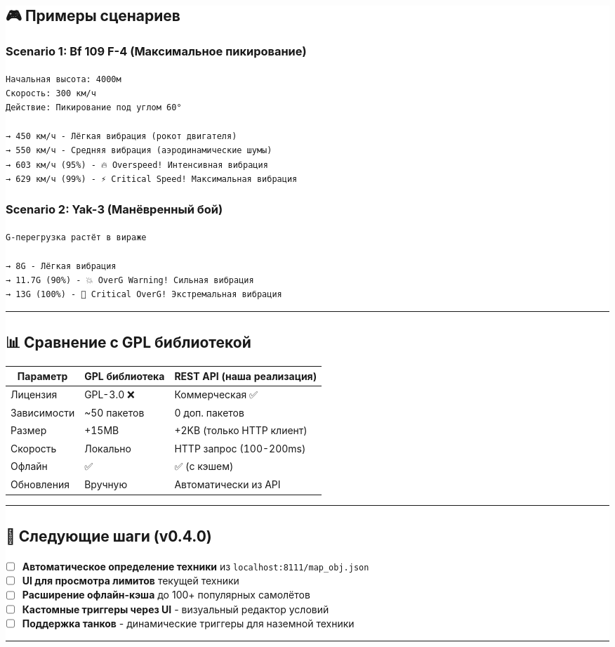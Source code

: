 
## 🎮 Примеры сценариев

### Scenario 1: Bf 109 F-4 (Максимальное пикирование)

```
Начальная высота: 4000м
Скорость: 300 км/ч
Действие: Пикирование под углом 60°

→ 450 км/ч - Лёгкая вибрация (рокот двигателя)
→ 550 км/ч - Средняя вибрация (аэродинамические шумы)
→ 603 км/ч (95%) - 🔥 Overspeed! Интенсивная вибрация
→ 629 км/ч (99%) - ⚡ Critical Speed! Максимальная вибрация
```

### Scenario 2: Yak-3 (Манёвренный бой)

```
G-перегрузка растёт в вираже

→ 8G - Лёгкая вибрация
→ 11.7G (90%) - 💥 OverG Warning! Сильная вибрация
→ 13G (100%) - 🔻 Critical OverG! Экстремальная вибрация
```

---

## 📊 Сравнение с GPL библиотекой

| Параметр | GPL библиотека | REST API (наша реализация) |
|----------|----------------|----------------------------|
| Лицензия | GPL-3.0 ❌ | Коммерческая ✅ |
| Зависимости | ~50 пакетов | 0 доп. пакетов |
| Размер | +15MB | +2KB (только HTTP клиент) |
| Скорость | Локально | HTTP запрос (100-200ms) |
| Офлайн | ✅ | ✅ (с кэшем) |
| Обновления | Вручную | Автоматически из API |

---

## 🚀 Следующие шаги (v0.4.0)

- [ ] **Автоматическое определение техники** из `localhost:8111/map_obj.json`
- [ ] **UI для просмотра лимитов** текущей техники
- [ ] **Расширение офлайн-кэша** до 100+ популярных самолётов
- [ ] **Кастомные триггеры через UI** - визуальный редактор условий
- [ ] **Поддержка танков** - динамические триггеры для наземной техники

---